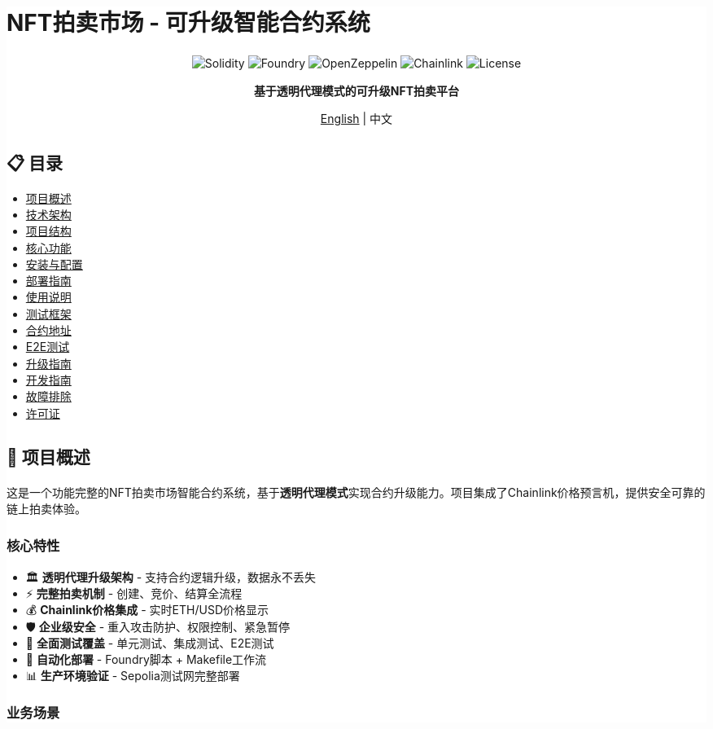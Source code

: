# NFT拍卖市场 - 可升级智能合约系统

<div align="center">

![Solidity](https://img.shields.io/badge/Solidity-0.8.7+-blue)
![Foundry](https://img.shields.io/badge/Foundry-Ready-green)
![OpenZeppelin](https://img.shields.io/badge/OpenZeppelin-Upgradeable-orange)
![Chainlink](https://img.shields.io/badge/Chainlink-Price_Feed-yellow)
![License](https://img.shields.io/badge/License-MIT-red)

**基于透明代理模式的可升级NFT拍卖平台**

[English](./README.md) | 中文

</div>

## 📋 目录

- [项目概述](#项目概述)
- [技术架构](#技术架构)
- [项目结构](#项目结构)
- [核心功能](#核心功能)
- [安装与配置](#安装与配置)
- [部署指南](#部署指南)
- [使用说明](#使用说明)
- [测试框架](#测试框架)
- [合约地址](#合约地址)
- [E2E测试](#e2e测试)
- [升级指南](#升级指南)
- [开发指南](#开发指南)
- [故障排除](#故障排除)
- [许可证](#许可证)

## 🎯 项目概述

这是一个功能完整的NFT拍卖市场智能合约系统，基于**透明代理模式**实现合约升级能力。项目集成了Chainlink价格预言机，提供安全可靠的链上拍卖体验。

### 核心特性

- 🏛️ **透明代理升级架构** - 支持合约逻辑升级，数据永不丢失
- ⚡ **完整拍卖机制** - 创建、竞价、结算全流程
- 💰 **Chainlink价格集成** - 实时ETH/USD价格显示
- 🛡️ **企业级安全** - 重入攻击防护、权限控制、紧急暂停
- 🧪 **全面测试覆盖** - 单元测试、集成测试、E2E测试
- 🚀 **自动化部署** - Foundry脚本 + Makefile工作流
- 📊 **生产环境验证** - Sepolia测试网完整部署

### 业务场景
